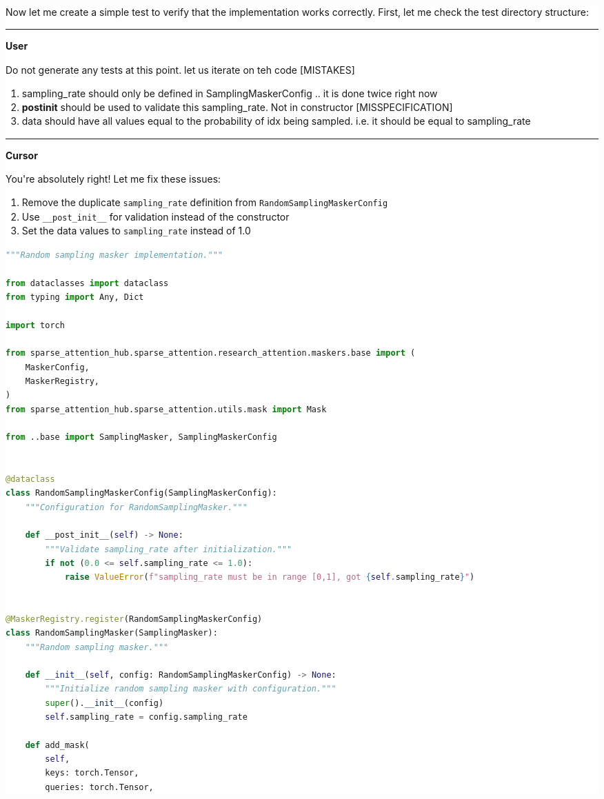 Now let me create a simple test to verify that the implementation works correctly. First, let me check the test directory structure:


---

**User**

Do not generate any tests at this point. let us iterate on teh code 
[MISTAKES]
1. sampling_rate should only be defined in SamplingMaskerConfig  .. it is done twice right now
2. __postinit__ should be used to validate this sampling_rate. Not in constructor 
[MISSPECIFICATION]
3. data should have all values equal to the probability of idx being sampled. i.e. it should be equal to sampling_rate 


---

**Cursor**

You're absolutely right! Let me fix these issues:

1. Remove the duplicate `sampling_rate` definition from `RandomSamplingMaskerConfig`
2. Use `__post_init__` for validation instead of the constructor
3. Set the data values to `sampling_rate` instead of 1.0


```python
"""Random sampling masker implementation."""

from dataclasses import dataclass
from typing import Any, Dict

import torch

from sparse_attention_hub.sparse_attention.research_attention.maskers.base import (
    MaskerConfig,
    MaskerRegistry,
)
from sparse_attention_hub.sparse_attention.utils.mask import Mask

from ..base import SamplingMasker, SamplingMaskerConfig


@dataclass
class RandomSamplingMaskerConfig(SamplingMaskerConfig):
    """Configuration for RandomSamplingMasker."""

    def __post_init__(self) -> None:
        """Validate sampling_rate after initialization."""
        if not (0.0 <= self.sampling_rate <= 1.0):
            raise ValueError(f"sampling_rate must be in range [0,1], got {self.sampling_rate}")


@MaskerRegistry.register(RandomSamplingMaskerConfig)
class RandomSamplingMasker(SamplingMasker):
    """Random sampling masker."""

    def __init__(self, config: RandomSamplingMaskerConfig) -> None:
        """Initialize random sampling masker with configuration."""
        super().__init__(config)
        self.sampling_rate = config.sampling_rate

    def add_mask(
        self,
        keys: torch.Tensor,
        queries: torch.Tensor,
```